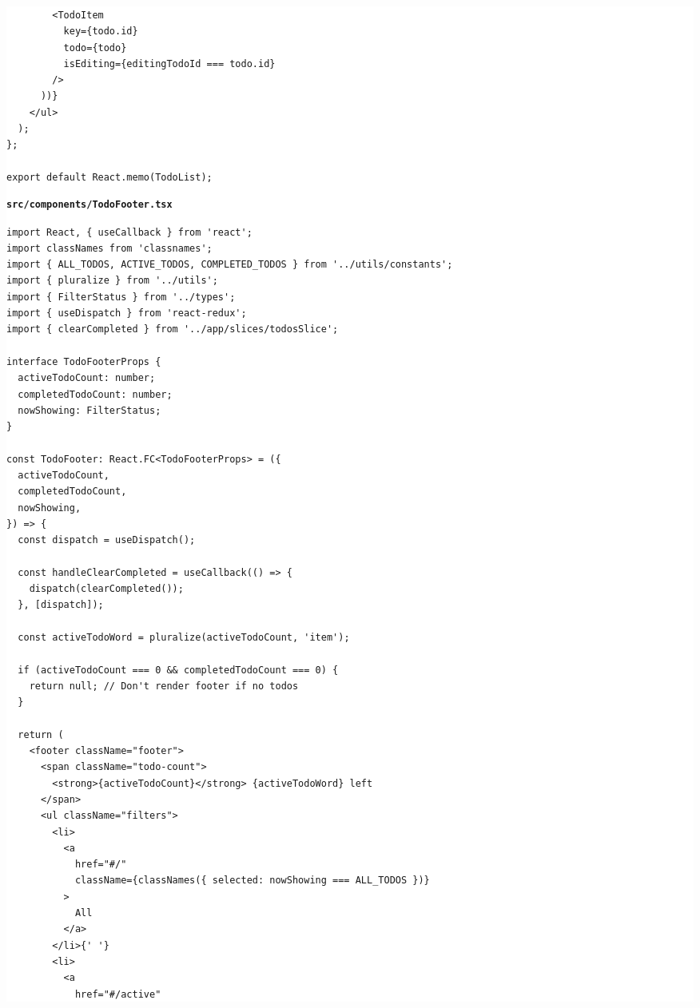 ```tsx
        <TodoItem
          key={todo.id}
          todo={todo}
          isEditing={editingTodoId === todo.id}
        />
      ))}
    </ul>
  );
};

export default React.memo(TodoList);
```

**`src/components/TodoFooter.tsx`**

```tsx
import React, { useCallback } from 'react';
import classNames from 'classnames';
import { ALL_TODOS, ACTIVE_TODOS, COMPLETED_TODOS } from '../utils/constants';
import { pluralize } from '../utils';
import { FilterStatus } from '../types';
import { useDispatch } from 'react-redux';
import { clearCompleted } from '../app/slices/todosSlice';

interface TodoFooterProps {
  activeTodoCount: number;
  completedTodoCount: number;
  nowShowing: FilterStatus;
}

const TodoFooter: React.FC<TodoFooterProps> = ({
  activeTodoCount,
  completedTodoCount,
  nowShowing,
}) => {
  const dispatch = useDispatch();

  const handleClearCompleted = useCallback(() => {
    dispatch(clearCompleted());
  }, [dispatch]);

  const activeTodoWord = pluralize(activeTodoCount, 'item');

  if (activeTodoCount === 0 && completedTodoCount === 0) {
    return null; // Don't render footer if no todos
  }

  return (
    <footer className="footer">
      <span className="todo-count">
        <strong>{activeTodoCount}</strong> {activeTodoWord} left
      </span>
      <ul className="filters">
        <li>
          <a
            href="#/"
            className={classNames({ selected: nowShowing === ALL_TODOS })}
          >
            All
          </a>
        </li>{' '}
        <li>
          <a
            href="#/active"
```